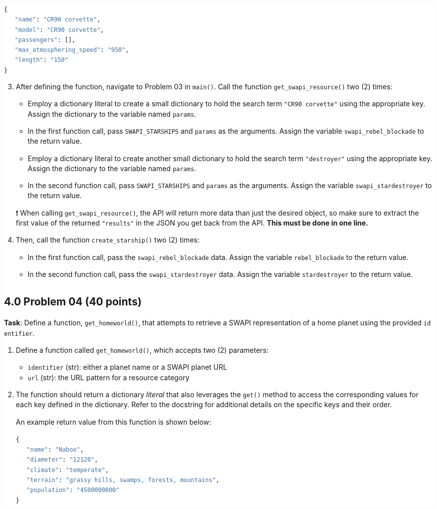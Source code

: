    ```Python
   {
      "name": "CR90 corvette",
      "model": "CR90 corvette",
      "passengers": [],
      "max_atmosphering_speed": "950",
      "length": "150"
   }
   ```

3. After defining the function, navigate to Problem 03 in `main()`. Call the function
   `get_swapi_resource()` two (2) times:

   - Employ a dictionary literal to create a small dictionary to hold the search term
     `"CR90 corvette"` using the appropriate key. Assign the dictionary to the variable named
     `params`.

   - In the first function call, pass `SWAPI_STARSHIPS` and `params` as the arguments. Assign the
     variable `swapi_rebel_blockade` to the return value.

   - Employ a dictionary literal to create another small dictionary to hold the search term
     `"destroyer"` using the appropriate key. Assign the dictionary to the variable named
     `params`.

   - In the second function call, pass `SWAPI_STARSHIPS` and `params` as the arguments. Assign the
     variable `swapi_stardestroyer` to the return value.

   :exclamation: When calling `get_swapi_resource()`, the API will return more data than just the
   desired object, so make sure to extract the first value of the returned `"results"` in the JSON
   you get back from the API. **This must be done in one line.**

4. Then, call the function `create_starship()` two (2) times:

   - In the first function call, pass the `swapi_rebel_blockade` data. Assign the variable
     `rebel_blockade` to the return value.

   - In the second function call, pass the `swapi_stardestroyer` data. Assign the variable
     `stardestroyer` to the return value.

## 4.0 Problem 04 (40 points)

**Task**: Define a function, `get_homeworld()`, that attempts to retrieve a SWAPI representation
of a home planet using the provided `identifier`.

1. Define a function called `get_homeworld()`, which accepts two (2) parameters:

   - `identifier` (str): either a planet name or a SWAPI planet URL
   - `url` (str): the URL pattern for a resource category

2. The function should return a dictionary _literal_ that also leverages the `get()` method
   to access the corresponding values for each key defined in the dictionary. Refer to the docstring
   for additional details on the specific keys and their order.

   An example return value from this function is shown below:

   ```Python
   {
      "name": "Naboo",
      "diameter": "12120",
      "climate": "temperate",
      "terrain": "grassy hills, swamps, forests, mountains",
      "population": "4500000000"
   }
   ```
